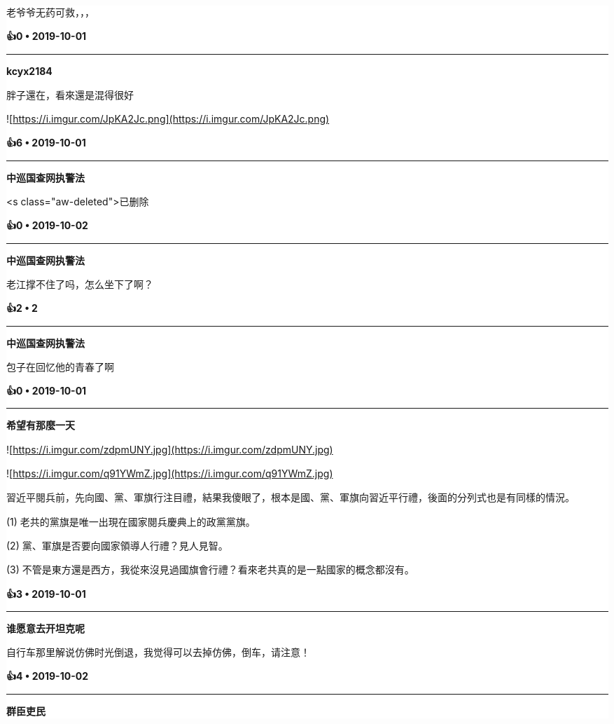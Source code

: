 老爷爷无药可救，，， 

**👍0 • 2019-10-01**

---
**kcyx2184**

胖子還在，看來還是混得很好

![https://i.imgur.com/JpKA2Jc.png](https://i.imgur.com/JpKA2Jc.png)

**👍6 • 2019-10-01**

---
**中巡国查网执警法**

<s class=\"aw-deleted\">已删除</s> 

**👍0 • 2019-10-02**

---
**中巡国查网执警法**

老江撑不住了吗，怎么坐下了啊？ 

**👍2 • 2**

---
**中巡国查网执警法**

包子在回忆他的青春了啊 

**👍0 • 2019-10-01**

---
**希望有那麼一天**

![https://i.imgur.com/zdpmUNY.jpg](https://i.imgur.com/zdpmUNY.jpg)

![https://i.imgur.com/q91YWmZ.jpg](https://i.imgur.com/q91YWmZ.jpg)

習近平閱兵前，先向國、黨、軍旗行注目禮，結果我傻眼了，根本是國、黨、軍旗向習近平行禮，後面的分列式也是有同樣的情況。

(1) 老共的黨旗是唯一出現在國家閱兵慶典上的政黨黨旗。

(2) 黨、軍旗是否要向國家領導人行禮？見人見智。

(3) 不管是東方還是西方，我從來沒見過國旗會行禮？看來老共真的是一點國家的概念都沒有。 

**👍3 • 2019-10-01**

---
**谁愿意去开坦克呢**

自行车那里解说仿佛时光倒退，我觉得可以去掉仿佛，倒车，请注意！ 

**👍4 • 2019-10-02**

---
**群臣吏民**
